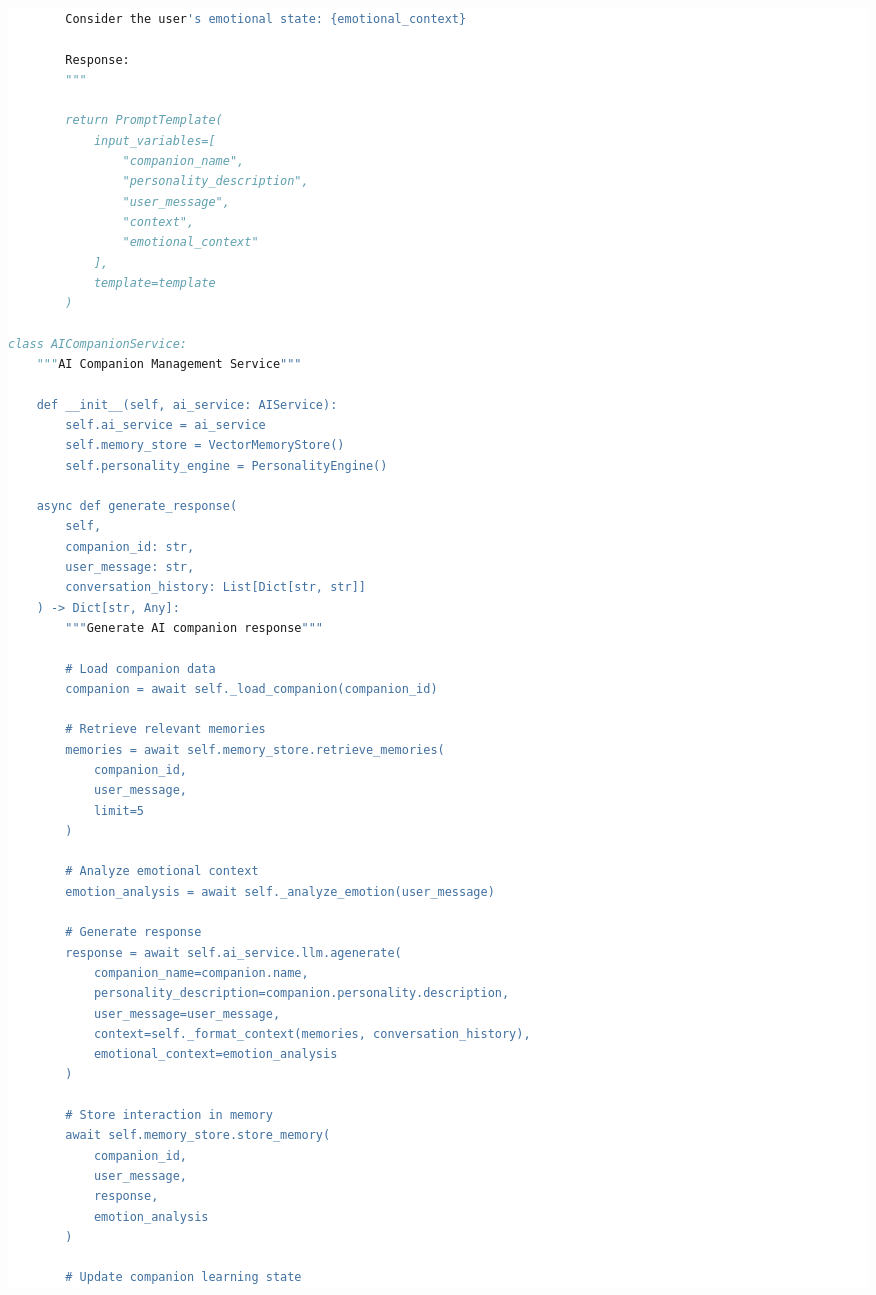 ```python
        Consider the user's emotional state: {emotional_context}
        
        Response:
        """
        
        return PromptTemplate(
            input_variables=[
                "companion_name",
                "personality_description", 
                "user_message",
                "context",
                "emotional_context"
            ],
            template=template
        )

class AICompanionService:
    """AI Companion Management Service"""
    
    def __init__(self, ai_service: AIService):
        self.ai_service = ai_service
        self.memory_store = VectorMemoryStore()
        self.personality_engine = PersonalityEngine()
        
    async def generate_response(
        self,
        companion_id: str,
        user_message: str,
        conversation_history: List[Dict[str, str]]
    ) -> Dict[str, Any]:
        """Generate AI companion response"""
        
        # Load companion data
        companion = await self._load_companion(companion_id)
        
        # Retrieve relevant memories
        memories = await self.memory_store.retrieve_memories(
            companion_id,
            user_message,
            limit=5
        )
        
        # Analyze emotional context
        emotion_analysis = await self._analyze_emotion(user_message)
        
        # Generate response
        response = await self.ai_service.llm.agenerate(
            companion_name=companion.name,
            personality_description=companion.personality.description,
            user_message=user_message,
            context=self._format_context(memories, conversation_history),
            emotional_context=emotion_analysis
        )
        
        # Store interaction in memory
        await self.memory_store.store_memory(
            companion_id,
            user_message,
            response,
            emotion_analysis
        )
        
        # Update companion learning state
```